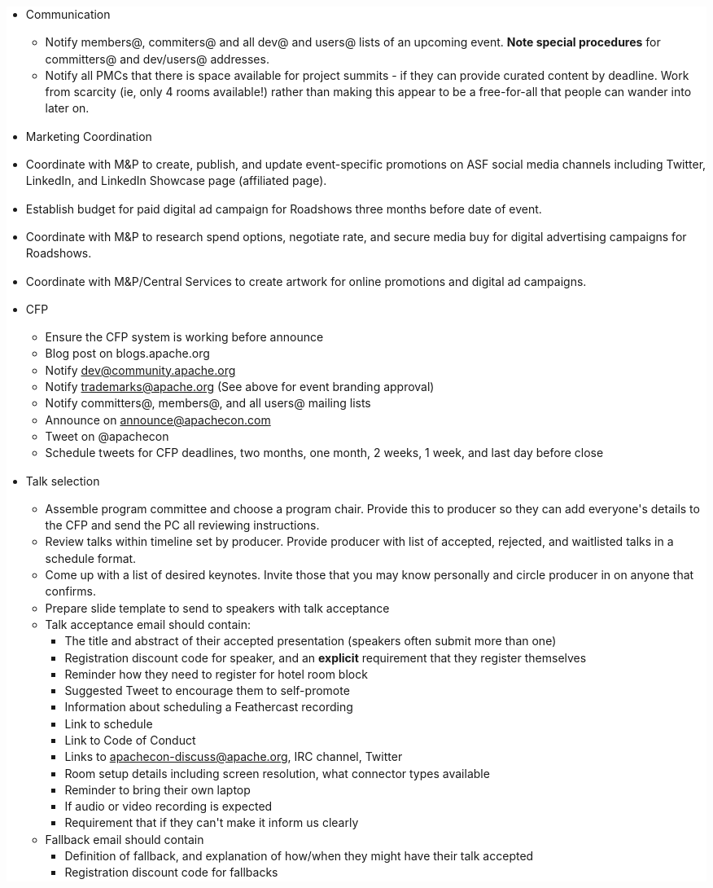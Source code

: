 * Communication
    * Notify members@, commiters@ and all dev@ and users@ lists of an
      upcoming event.  **Note special procedures** for committers@ and dev/users@ addresses.
    * Notify all PMCs that there is space available for project summits - if they can provide curated content by deadline.
      Work from scarcity (ie, only 4 rooms available!) rather than
      making this appear to be a free-for-all that people can wander
      into later on.

* Marketing Coordination
 - Coordinate with M&P to create, publish, and update event-specific promotions on ASF social media channels including Twitter, LinkedIn, and LinkedIn Showcase page (affiliated page).

 - Establish budget for paid digital ad campaign for Roadshows three months before date of event.

 - Coordinate with M&P to research spend options, negotiate rate, and secure media buy for digital advertising campaigns for Roadshows. 

 - Coordinate with M&P/Central Services to create artwork for online promotions and digital ad campaigns.

* CFP
    * Ensure the CFP system is working before announce
    * Blog post on blogs.apache.org
    * Notify dev@community.apache.org
    * Notify trademarks@apache.org (See above for event branding approval)
    * Notify committers@, members@, and all users@ mailing lists
    * Announce on announce@apachecon.com
    * Tweet on @apachecon
    * Schedule tweets for CFP deadlines, two months, one month, 2 weeks,
      1 week, and last day before close

* Talk selection
    * Assemble program committee and choose a program chair. Provide
      this to producer so they can add everyone's details to the CFP and send
      the PC all reviewing instructions.
    * Review talks within timeline set by producer. Provide producer with list of
      accepted, rejected, and waitlisted talks in a schedule format.
    * Come up with a list of desired keynotes. Invite those that you may
      know personally and circle producer in on anyone that confirms.
    * Prepare slide template to send to speakers with talk acceptance
    * Talk acceptance email should contain:
        * The title and abstract of their accepted presentation (speakers often submit more than one)
        * Registration discount code for speaker, and an **explicit** requirement that they register themselves
        * Reminder how they need to register for hotel room block
        * Suggested Tweet to encourage them to self-promote
        * Information about scheduling a Feathercast recording
        * Link to schedule
        * Link to Code of Conduct
        * Links to apachecon-discuss@apache.org, IRC channel, Twitter
        * Room setup details including screen resolution, what connector types available
        * Reminder to bring their own laptop
        * If audio or video recording is expected
        * Requirement that if they can't make it inform us clearly
    * Fallback email should contain
        * Definition of fallback, and explanation of how/when they might
          have their talk accepted
        * Registration discount code for fallbacks
